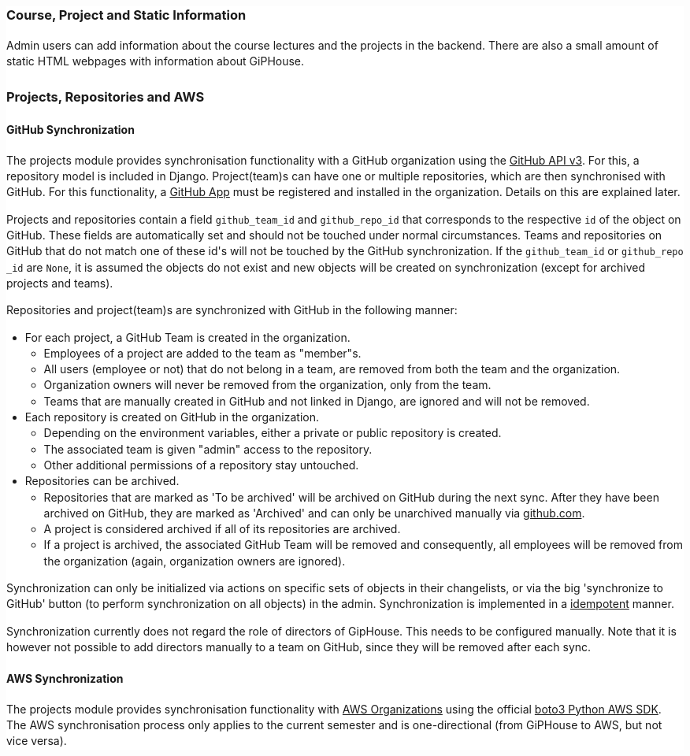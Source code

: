 ### Course, Project and Static Information
Admin users can add information about the course lectures and the projects in the backend. There are also a small amount of static HTML webpages with information about GiPHouse.

### Projects, Repositories and AWS
#### GitHub Synchronization
The projects module provides synchronisation functionality with a GitHub organization using the [GitHub API v3](https://developer.github.com/v3/). For this, a repository model is included in Django. Project(team)s can have one or multiple repositories, which are then synchronised with GitHub. For this functionality, a [GitHub App](https://developer.github.com/v3/apps/) must be registered and installed in the organization. Details on this are explained later.

Projects and repositories contain a field `github_team_id` and `github_repo_id` that corresponds to the respective `id` of the object on GitHub. These fields are automatically set and should not be touched under normal circumstances. Teams and repositories on GitHub that do not match one of these id's will not be touched by the GitHub synchronization. 
If the `github_team_id` or `github_repo_id` are `None`, it is assumed the objects do not exist and new objects will be created on synchronization (except for archived projects and teams).

Repositories and project(team)s are synchronized with GitHub in the following manner:

- For each project, a GitHub Team is created in the organization.
    - Employees of a project are added to the team as "member"s.
    - All users (employee or not) that do not belong in a team, are removed from both the team and the organization.
    - Organization owners will never be removed from the organization, only from the team.
    - Teams that are manually created in GitHub and not linked in Django, are ignored and will not be removed.
- Each repository is created on GitHub in the organization.
    - Depending on the environment variables, either a private or public repository is created.
    - The associated team is given "admin" access to the repository.
    - Other additional permissions of a repository stay untouched.
- Repositories can be archived.
    - Repositories that are marked as 'To be archived' will be archived on GitHub during the next sync. After they have been archived on GitHub, they are marked as 'Archived' and can only be unarchived manually via [github.com](). 
    - A project is considered archived if all of its repositories are archived.
    - If a project is archived, the associated GitHub Team will be removed and consequently, all employees will be removed from the organization (again, organization owners are ignored).    

Synchronization can only be initialized via actions on specific sets of objects in their changelists, or via the big 'synchronize to GitHub' button (to perform synchronization on all objects) in the admin. Synchronization is implemented in a [idempotent](https://en.wikipedia.org/wiki/Idempotence) manner. 

Synchronization currently does not regard the role of directors of GipHouse. This needs to be configured manually. Note that it is however not possible to add directors manually to a team on GitHub, since they will be removed after each sync.

#### AWS Synchronization
The projects module provides synchronisation functionality with [AWS Organizations](https://aws.amazon.com/organizations/) using the official [boto3 Python AWS SDK](https://boto3.amazonaws.com/v1/documentation/api/latest/index.html).
The AWS synchronisation process only applies to the current semester and is one-directional (from GiPHouse to AWS, but not vice versa).
